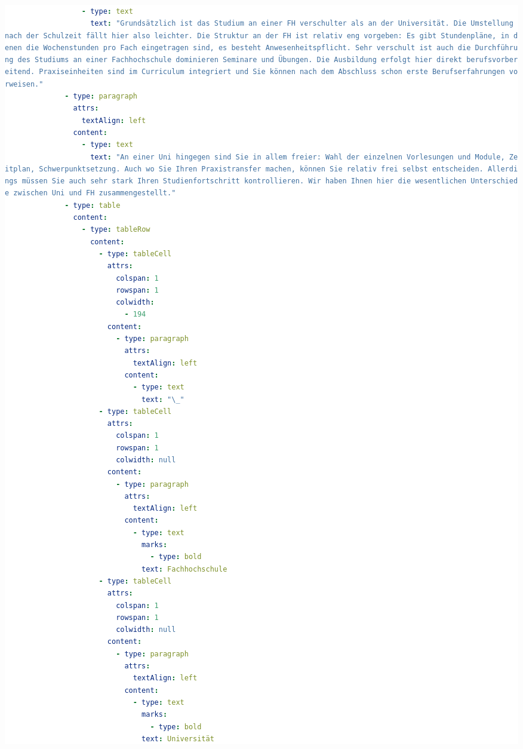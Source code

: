 ```yaml
                  - type: text
                    text: "Grundsätzlich ist das Studium an einer FH verschulter als an der Universität. Die Umstellung nach der Schulzeit fällt hier also leichter. Die Struktur an der FH ist relativ eng vorgeben: Es gibt Stundenpläne, in denen die Wochenstunden pro Fach eingetragen sind, es besteht Anwesenheitspflicht. Sehr verschult ist auch die Durchführung des Studiums an einer Fachhochschule dominieren Seminare und Übungen. Die Ausbildung erfolgt hier direkt berufsvorbereitend. Praxiseinheiten sind im Curriculum integriert und Sie können nach dem Abschluss schon erste Berufserfahrungen vorweisen."
              - type: paragraph
                attrs:
                  textAlign: left
                content:
                  - type: text
                    text: "An einer Uni hingegen sind Sie in allem freier: Wahl der einzelnen Vorlesungen und Module, Zeitplan, Schwerpunktsetzung. Auch wo Sie Ihren Praxistransfer machen, können Sie relativ frei selbst entscheiden. Allerdings müssen Sie auch sehr stark Ihren Studienfortschritt kontrollieren. Wir haben Ihnen hier die wesentlichen Unterschiede zwischen Uni und FH zusammengestellt."
              - type: table
                content:
                  - type: tableRow
                    content:
                      - type: tableCell
                        attrs:
                          colspan: 1
                          rowspan: 1
                          colwidth:
                            - 194
                        content:
                          - type: paragraph
                            attrs:
                              textAlign: left
                            content:
                              - type: text
                                text: "\_"
                      - type: tableCell
                        attrs:
                          colspan: 1
                          rowspan: 1
                          colwidth: null
                        content:
                          - type: paragraph
                            attrs:
                              textAlign: left
                            content:
                              - type: text
                                marks:
                                  - type: bold
                                text: Fachhochschule
                      - type: tableCell
                        attrs:
                          colspan: 1
                          rowspan: 1
                          colwidth: null
                        content:
                          - type: paragraph
                            attrs:
                              textAlign: left
                            content:
                              - type: text
                                marks:
                                  - type: bold
                                text: Universität
```